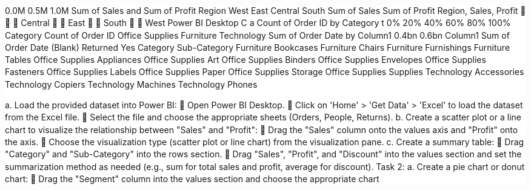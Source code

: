 0.0M 0.5M 1.0M
Sum of Sales and Sum of Profit
Region
West
East
Central
South
Sum of Sales Sum of Profit
Region, Sales, Profit 
  Central
  East
  South
  West
Power BI Desktop C
a
Count of Order ID by Category t
0%
20%
40%
60%
80%
100%
Category
Count of Order ID
Office Supplies Furniture Technology
Sum of Order Date by Column1
0.4bn
0.6bn
Column1
Sum of Order Date
(Blank) Returned Yes
Category Sub-Category
Furniture Bookcases
Furniture Chairs
Furniture Furnishings
Furniture Tables
Office Supplies Appliances
Office Supplies Art
Office Supplies Binders
Office Supplies Envelopes
Office Supplies Fasteners
Office Supplies Labels
Office Supplies Paper
Office Supplies Storage
Office Supplies Supplies
Technology Accessories
Technology Copiers
Technology Machines
Technology Phones

a. Load the provided dataset into Power BI:
 Open Power BI Desktop.
 Click on 'Home' > 'Get Data' > 'Excel' to load the dataset from the Excel file.
 Select the file and choose the appropriate sheets (Orders, People, Returns).
b. Create a scatter plot or a line chart to visualize the relationship between "Sales" and 
"Profit":
 Drag the "Sales" column onto the values axis and "Profit" onto the axis.
 Choose the visualization type (scatter plot or line chart) from the visualization pane.
c. Create a summary table:
 Drag "Category" and "Sub-Category" into the rows section.
 Drag "Sales", "Profit", and "Discount" into the values section and set the summarization 
method as needed (e.g., sum for total sales and profit, average for discount).
Task 2: a. Create a pie chart or donut chart:
 Drag the "Segment" column into the values section and choose the appropriate chart 